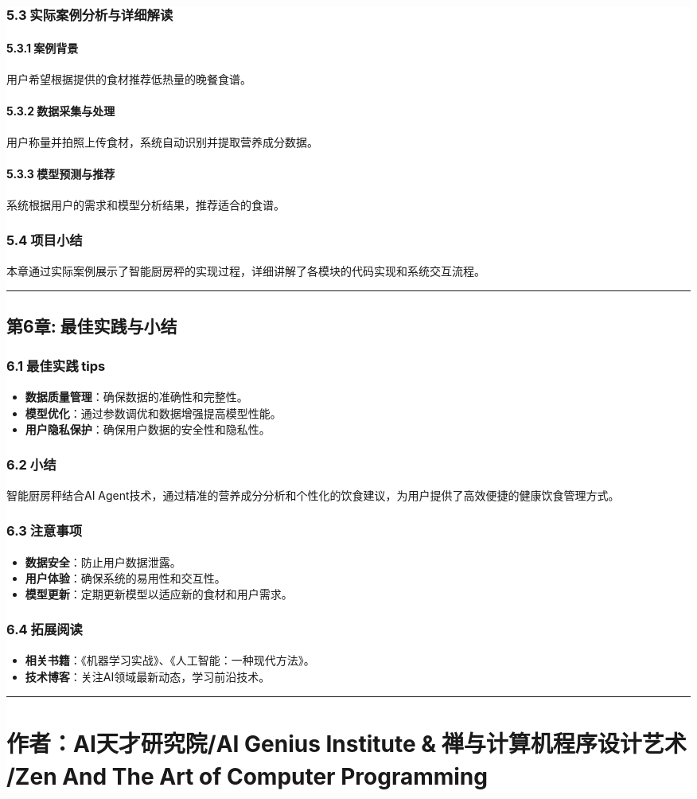 ### 5.3 实际案例分析与详细解读

#### 5.3.1 案例背景
用户希望根据提供的食材推荐低热量的晚餐食谱。

#### 5.3.2 数据采集与处理
用户称量并拍照上传食材，系统自动识别并提取营养成分数据。

#### 5.3.3 模型预测与推荐
系统根据用户的需求和模型分析结果，推荐适合的食谱。

### 5.4 项目小结
本章通过实际案例展示了智能厨房秤的实现过程，详细讲解了各模块的代码实现和系统交互流程。

---

## 第6章: 最佳实践与小结

### 6.1 最佳实践 tips
- **数据质量管理**：确保数据的准确性和完整性。
- **模型优化**：通过参数调优和数据增强提高模型性能。
- **用户隐私保护**：确保用户数据的安全性和隐私性。

### 6.2 小结
智能厨房秤结合AI Agent技术，通过精准的营养成分分析和个性化的饮食建议，为用户提供了高效便捷的健康饮食管理方式。

### 6.3 注意事项
- **数据安全**：防止用户数据泄露。
- **用户体验**：确保系统的易用性和交互性。
- **模型更新**：定期更新模型以适应新的食材和用户需求。

### 6.4 拓展阅读
- **相关书籍**：《机器学习实战》、《人工智能：一种现代方法》。
- **技术博客**：关注AI领域最新动态，学习前沿技术。

---

# 作者：AI天才研究院/AI Genius Institute & 禅与计算机程序设计艺术 /Zen And The Art of Computer Programming

